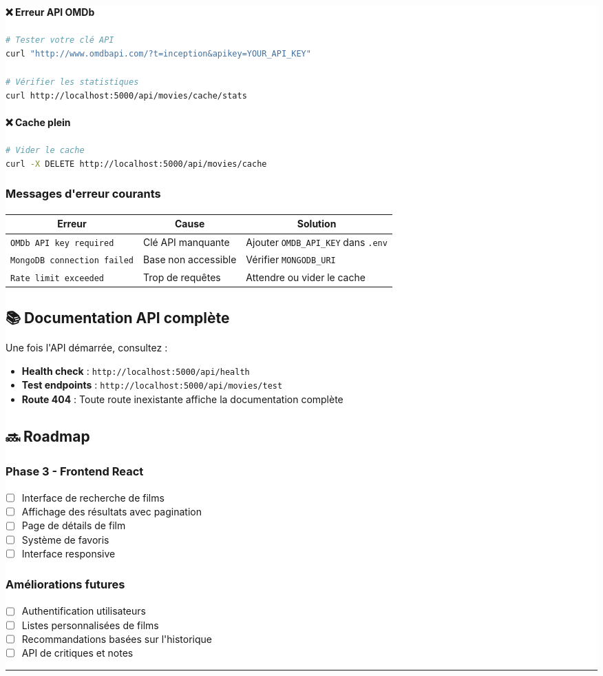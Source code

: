 #### ❌ Erreur API OMDb

```bash
# Tester votre clé API
curl "http://www.omdbapi.com/?t=inception&apikey=YOUR_API_KEY"

# Vérifier les statistiques
curl http://localhost:5000/api/movies/cache/stats
```

#### ❌ Cache plein

```bash
# Vider le cache
curl -X DELETE http://localhost:5000/api/movies/cache
```

### Messages d'erreur courants

| Erreur | Cause | Solution |
|--------|-------|----------|
| `OMDb API key required` | Clé API manquante | Ajouter `OMDB_API_KEY` dans `.env` |
| `MongoDB connection failed` | Base non accessible | Vérifier `MONGODB_URI` |
| `Rate limit exceeded` | Trop de requêtes | Attendre ou vider le cache |

## 📚 Documentation API complète

Une fois l'API démarrée, consultez :

- **Health check** : `http://localhost:5000/api/health`
- **Test endpoints** : `http://localhost:5000/api/movies/test`
- **Route 404** : Toute route inexistante affiche la documentation complète

## 🔜 Roadmap

### Phase 3 - Frontend React
- [ ] Interface de recherche de films
- [ ] Affichage des résultats avec pagination
- [ ] Page de détails de film
- [ ] Système de favoris
- [ ] Interface responsive

### Améliorations futures
- [ ] Authentification utilisateurs 
- [ ] Listes personnalisées de films
- [ ] Recommandations basées sur l'historique
- [ ] API de critiques et notes

---